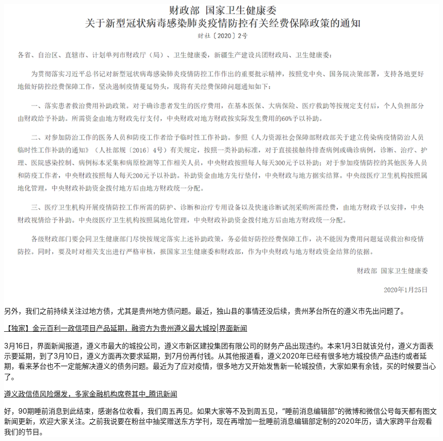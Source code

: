 ![](images/btnews/0001_0100/0090/media/image34.png)

另外，我们之前持续关注过地方债，尤其是贵州地方债问题。最近，独山县的事情还没后续，贵州茅台所在的遵义市先出问题了。

[【独家】金元百利一政信项目产品延期，融资方为贵州遵义最大城投\|界面新闻](https://www.jiemian.com/article/4122500.html)

3月16日，界面新闻报道，遵义市最大的城投公司，遵义市新区建投集团有限公司的财务产品出现违约。本来1月3日就该兑付，遵义方面表示要延期，到了3月10日，遵义方面再次要求延期，到7月份再付钱。从其他报道看，遵义2020年已经有很多地方城投债产品违约或者延期，看来茅台也不一定能解决遵义的债务问题。最近为了应对疫情，很多地方又开始发售新一轮城投债，大家如果有余钱，买的时候要当心了。

[遵义政信债风险爆发，多家金融机构席卷其中_腾讯新闻](https://new.qq.com/omn/20200121/20200121A0LUZW00.html)

好，90期睡前消息到此结束，感谢各位收看，我们周五再见。如果大家等不及到周五见，“睡前消息编辑部”的微博和微信公号每天都有图文新闻更新，欢迎大家关注。之前我说要在粉丝中抽奖赠送东方学刊，现在再增加一批睡前消息编辑部定制的2020年历，请大家跨平台观看我们的节目。
